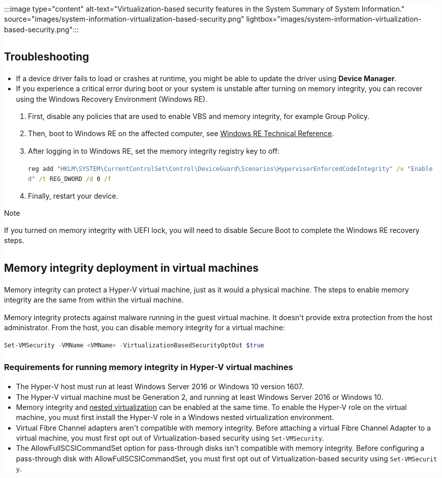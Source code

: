 :::image type="content" alt-text="Virtualization-based security features in the System Summary of System Information." source="images/system-information-virtualization-based-security.png" lightbox="images/system-information-virtualization-based-security.png":::

## Troubleshooting

- If a device driver fails to load or crashes at runtime, you might be able to update the driver using **Device Manager**.
- If you experience a critical error during boot or your system is unstable after turning on memory integrity, you can recover using the Windows Recovery Environment (Windows RE).
    1. First, disable any policies that are used to enable VBS and memory integrity, for example Group Policy.
    2. Then, boot to Windows RE on the affected computer, see [Windows RE Technical Reference](/windows-hardware/manufacture/desktop/windows-recovery-environment--windows-re--technical-reference).
    3. After logging in to Windows RE, set the memory integrity registry key to off:

        ```cmd
        reg add "HKLM\SYSTEM\CurrentControlSet\Control\DeviceGuard\Scenarios\HypervisorEnforcedCodeIntegrity" /v "Enabled" /t REG_DWORD /d 0 /f
        ```

    4. Finally, restart your device.

> [!NOTE]
> If you turned on memory integrity with UEFI lock, you will need to disable Secure Boot to complete the Windows RE recovery steps.

## Memory integrity deployment in virtual machines

Memory integrity can protect a Hyper-V virtual machine, just as it would a physical machine. The steps to enable memory integrity are the same from within the virtual machine.

Memory integrity protects against malware running in the guest virtual machine. It doesn't provide extra protection from the host administrator. From the host, you can disable memory integrity for a virtual machine:

```powershell
Set-VMSecurity -VMName <VMName> -VirtualizationBasedSecurityOptOut $true
```

### Requirements for running memory integrity in Hyper-V virtual machines

- The Hyper-V host must run at least Windows Server 2016 or Windows 10 version 1607.
- The Hyper-V virtual machine must be Generation 2, and running at least Windows Server 2016 or Windows 10.
- Memory integrity and [nested virtualization](/virtualization/hyper-v-on-windows/user-guide/nested-virtualization) can be enabled at the same time. To enable the Hyper-V role on the virtual machine, you must first install the Hyper-V role in a Windows nested virtualization environment.
- Virtual Fibre Channel adapters aren't compatible with memory integrity. Before attaching a virtual Fibre Channel Adapter to a virtual machine, you must first opt out of Virtualization-based security using `Set-VMSecurity`.
- The AllowFullSCSICommandSet option for pass-through disks isn't compatible with memory integrity. Before configuring a pass-through disk with AllowFullSCSICommandSet, you must first opt out of Virtualization-based security using `Set-VMSecurity`.
